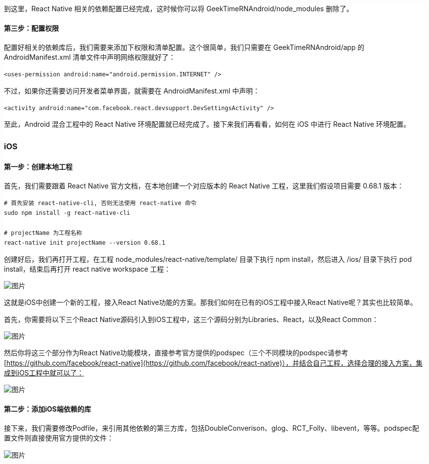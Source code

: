到这里，React Native 相关的依赖配置已经完成，这时候你可以将 GeekTimeRNAndroid/node\_modules 删除了。

#### 第三步：配置权限

配置好相关的依赖库后，我们需要来添加下权限和清单配置。这个很简单，我们只需要在 GeekTimeRNAndroid/app 的 AndroidManifest.xml 清单文件中声明网络权限就好了：

```plain
<uses-permission android:name="android.permission.INTERNET" />

```

不过，如果你还需要访问开发者菜单界面，就需要在 AndroidManifest.xml 中声明：

```plain
<activity android:name="com.facebook.react.devsupport.DevSettingsActivity" />

```

至此，Android 混合工程中的 React Native 环境配置就已经完成了。接下来我们再看看，如何在 iOS 中进行 React Native 环境配置。

### iOS

#### 第一步：创建本地工程

首先，我们需要跟着 React Native 官方文档，在本地创建一个对应版本的 React Native 工程，这里我们假设项目需要 0.68.1 版本：

```plain
# 首先安装 react-native-cli, 否则无法使用 react-native 命令
sudo npm install -g react-native-cli

# projectName 为工程名称
react-native init projectName --version 0.68.1

```

创建好后，我们再打开工程，在工程 node\_modules/react-native/template/ 目录下执行 npm install，然后进入 /ios/ 目录下执行 pod install，结束后再打开 react native workspace 工程：

![图片](https://static001.geekbang.org/resource/image/c3/48/c3288c994c5a9d63e4a92c79452de648.png?wh=1568x1344)

这就是iOS中创建一个新的工程，接入React Native功能的方案。那我们如何在已有的iOS工程中接入React Native呢？其实也比较简单。

首先，你需要将以下三个React Native源码引入到iOS工程中，这三个源码分别为Libraries、React，以及React Common：

![图片](https://static001.geekbang.org/resource/image/04/f9/04aa50941fyy62c76cd48de5585a1cf9.png?wh=241x419)

然后你将这三个部分作为React Native功能模块，直接参考官方提供的podspec（三个不同模块的podspec请参考[https://github.com/facebook/react-native](https://github.com/facebook/react-native)），并结合自己工程，选择合理的接入方案，集成到iOS工程中就可以了：

![图片](https://static001.geekbang.org/resource/image/8a/f6/8a278d85112d0b0c9d721b6d5369d0f6.png?wh=304x100)

#### 第二步：添加iOS端依赖的库

接下来，我们需要修改Podfile，来引用其他依赖的第三方库，包括DoubleConverison、glog、RCT\_Folly、libevent，等等。podspec配置文件则直接使用官方提供的文件：

![图片](https://static001.geekbang.org/resource/image/a6/33/a62d416f3497493d23b2605dc32b4133.png?wh=1268x274)
